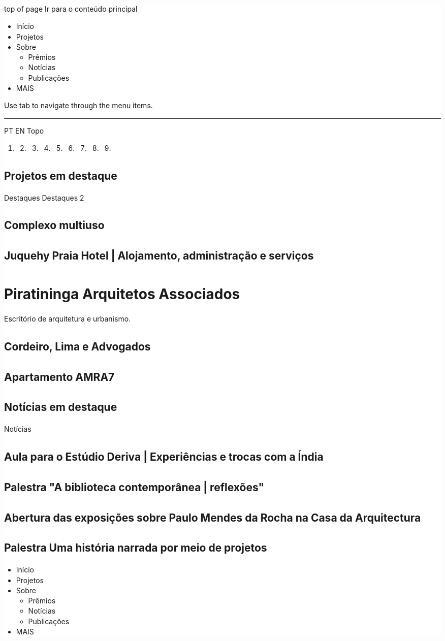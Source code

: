 top of page
Ir para o conteúdo principal
  * Início
  * Projetos
  * Sobre
    * Prêmios
    * Notícias
    * Publicações
  * MAIS


Use tab to navigate through the menu items.
  *   *   * 

PT
EN
Topo
  1.   2.   3.   4.   5.   6.   7.   8.   9. 

## Projetos em destaque
Destaques
Destaques 2
## Complexo multiuso
## Juquehy Praia Hotel | Alojamento, administração e serviços
# Piratininga Arquitetos Associados  
Escritório de arquitetura e urbanismo.
## Cordeiro, Lima e Advogados
## Apartamento AMRA7
## Notícias em destaque
Notícias
## Aula para o Estúdio Deriva | Experiências e trocas com a Índia
## Palestra "A biblioteca contemporânea | reflexões"
## Abertura das exposições sobre Paulo Mendes da Rocha na Casa da Arquitectura 
## Palestra Uma história narrada por meio de projetos 
  * Início
  * Projetos
  * Sobre
    * Prêmios
    * Notícias
    * Publicações
  * MAIS
